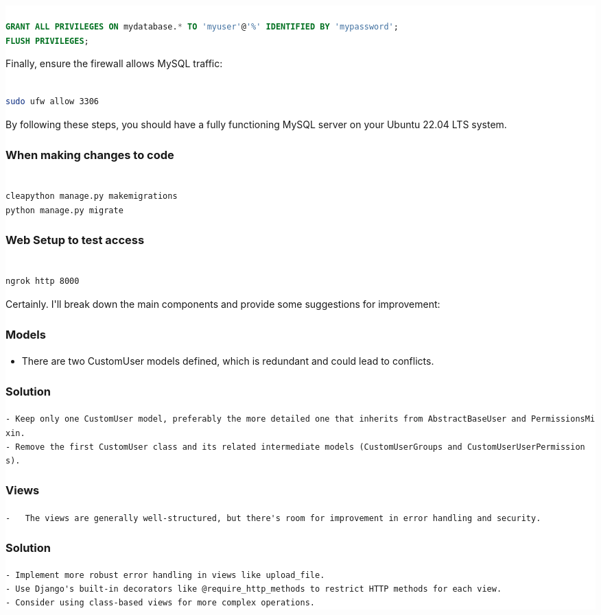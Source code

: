 ```sql

GRANT ALL PRIVILEGES ON mydatabase.* TO 'myuser'@'%' IDENTIFIED BY 'mypassword';
FLUSH PRIVILEGES;

```

Finally, ensure the firewall allows MySQL traffic:

```bash

sudo ufw allow 3306

```

By following these steps, you should have a fully functioning MySQL server on your Ubuntu 22.04 LTS system.

### When making changes to code

```bash

cleapython manage.py makemigrations
python manage.py migrate

```

### Web Setup to test access

```bash

ngrok http 8000

```

Certainly. I'll break down the main components and provide some suggestions for improvement:

### Models

- There are two CustomUser models defined, which is redundant and could lead to conflicts.

### Solution

    - Keep only one CustomUser model, preferably the more detailed one that inherits from AbstractBaseUser and PermissionsMixin.
    - Remove the first CustomUser class and its related intermediate models (CustomUserGroups and CustomUserUserPermissions).

### Views

    -   The views are generally well-structured, but there's room for improvement in error handling and security.

### Solution

    - Implement more robust error handling in views like upload_file.
    - Use Django's built-in decorators like @require_http_methods to restrict HTTP methods for each view.
    - Consider using class-based views for more complex operations.
